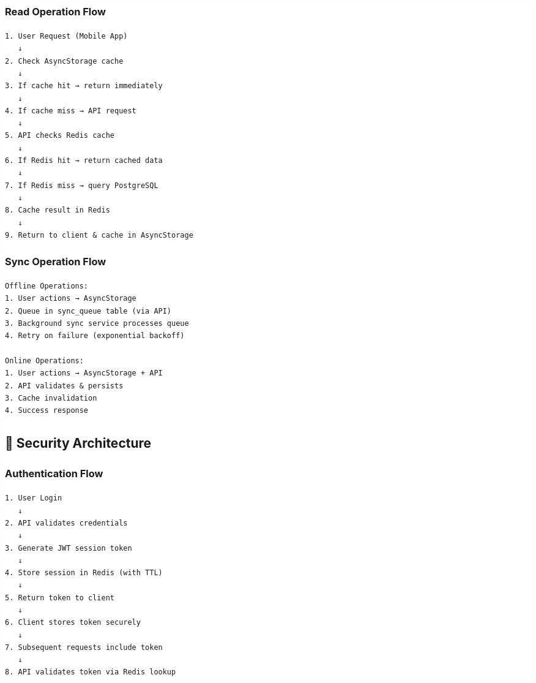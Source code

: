 
### Read Operation Flow
```
1. User Request (Mobile App)
   ↓
2. Check AsyncStorage cache
   ↓
3. If cache hit → return immediately
   ↓
4. If cache miss → API request
   ↓
5. API checks Redis cache
   ↓
6. If Redis hit → return cached data
   ↓
7. If Redis miss → query PostgreSQL
   ↓
8. Cache result in Redis
   ↓
9. Return to client & cache in AsyncStorage
```

### Sync Operation Flow
```
Offline Operations:
1. User actions → AsyncStorage
2. Queue in sync_queue table (via API)
3. Background sync service processes queue
4. Retry on failure (exponential backoff)

Online Operations:
1. User actions → AsyncStorage + API
2. API validates & persists
3. Cache invalidation
4. Success response
```

## 🔐 Security Architecture

### Authentication Flow
```
1. User Login
   ↓
2. API validates credentials
   ↓
3. Generate JWT session token
   ↓
4. Store session in Redis (with TTL)
   ↓
5. Return token to client
   ↓
6. Client stores token securely
   ↓
7. Subsequent requests include token
   ↓
8. API validates token via Redis lookup
```
